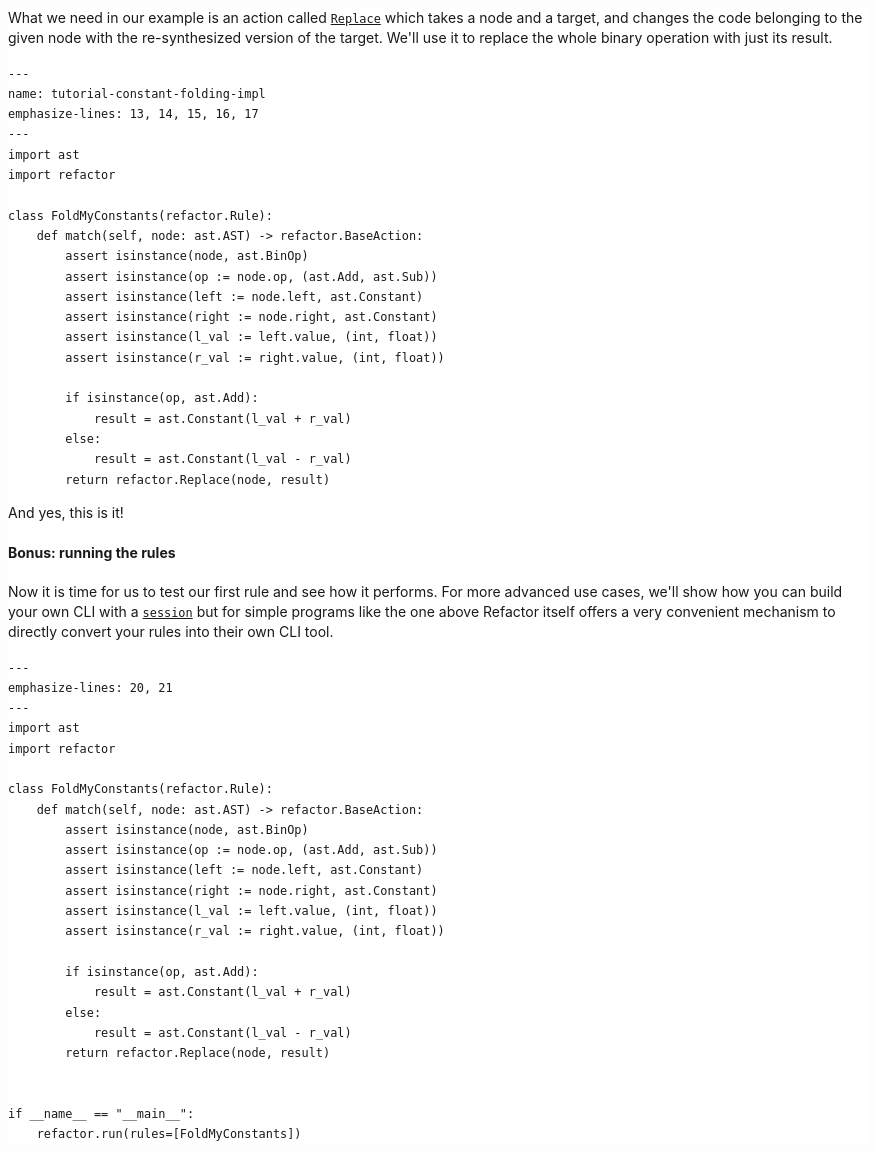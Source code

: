 What we need in our example is an action called [`Replace`](refactor.actions.Replace) which takes a node and a target, and
changes the code belonging to the given node with the re-synthesized version of the target. We'll use it to replace the whole
binary operation with just its result.

```{code-block} python
---
name: tutorial-constant-folding-impl
emphasize-lines: 13, 14, 15, 16, 17
---
import ast
import refactor

class FoldMyConstants(refactor.Rule):
    def match(self, node: ast.AST) -> refactor.BaseAction:
        assert isinstance(node, ast.BinOp)
        assert isinstance(op := node.op, (ast.Add, ast.Sub))
        assert isinstance(left := node.left, ast.Constant)
        assert isinstance(right := node.right, ast.Constant)
        assert isinstance(l_val := left.value, (int, float))
        assert isinstance(r_val := right.value, (int, float))

        if isinstance(op, ast.Add):
            result = ast.Constant(l_val + r_val)
        else:
            result = ast.Constant(l_val - r_val)
        return refactor.Replace(node, result)
```

And yes, this is it!

#### Bonus: running the rules

Now it is time for us to test our first rule and see how it performs. For more advanced use cases,
we'll show how you can build your own CLI with a [`session`](refactor.core.Session) but for simple programs
like the one above Refactor itself offers a very convenient mechanism to directly convert your rules into
their own CLI tool.

```{code-block} python
---
emphasize-lines: 20, 21
---
import ast
import refactor

class FoldMyConstants(refactor.Rule):
    def match(self, node: ast.AST) -> refactor.BaseAction:
        assert isinstance(node, ast.BinOp)
        assert isinstance(op := node.op, (ast.Add, ast.Sub))
        assert isinstance(left := node.left, ast.Constant)
        assert isinstance(right := node.right, ast.Constant)
        assert isinstance(l_val := left.value, (int, float))
        assert isinstance(r_val := right.value, (int, float))

        if isinstance(op, ast.Add):
            result = ast.Constant(l_val + r_val)
        else:
            result = ast.Constant(l_val - r_val)
        return refactor.Replace(node, result)


if __name__ == "__main__":
    refactor.run(rules=[FoldMyConstants])
```